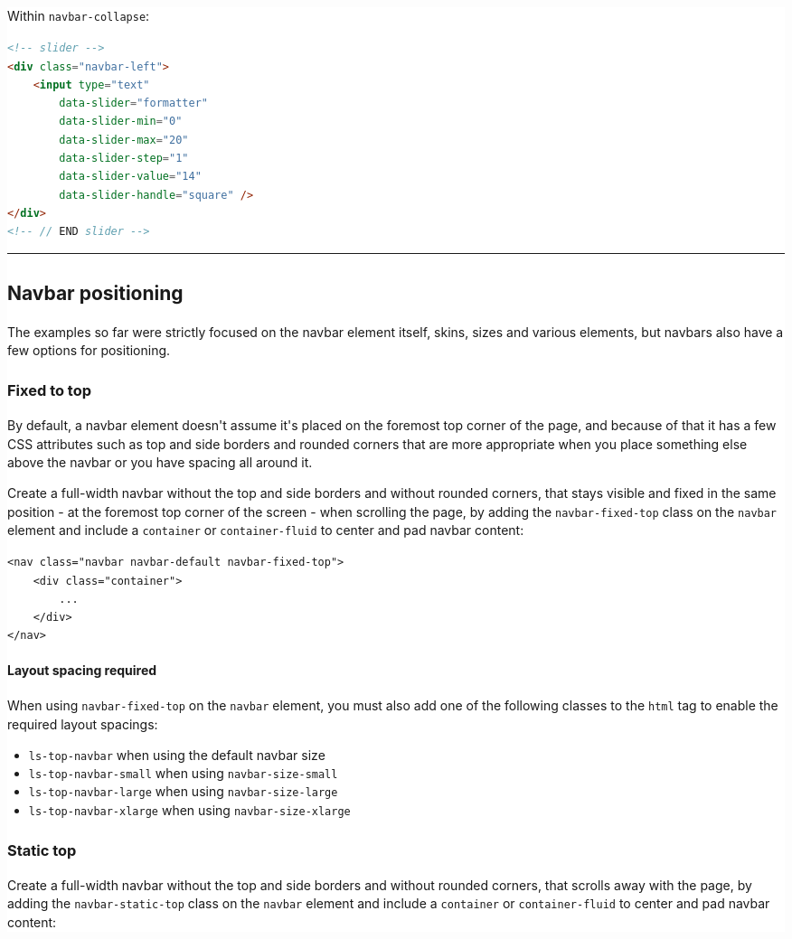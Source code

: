 Within `navbar-collapse`:

```html
<!-- slider -->
<div class="navbar-left">
	<input type="text" 
		data-slider="formatter" 
		data-slider-min="0" 
		data-slider-max="20" 
		data-slider-step="1" 
		data-slider-value="14" 
		data-slider-handle="square" />
</div>
<!-- // END slider -->
```

---

## Navbar positioning

The examples so far were strictly focused on the navbar element itself, skins, sizes and various elements, but navbars also have a few options for positioning.

### Fixed to top

By default, a navbar element doesn't assume it's placed on the foremost top corner of the page, and because of that it has a few CSS attributes such as top and side borders and rounded corners that are more appropriate when you place something else above the navbar or you have spacing all around it.

Create a full-width navbar without the top and side borders and without rounded corners, that stays visible and fixed in the same position - at the foremost top corner of the screen - when scrolling the page, by adding the `navbar-fixed-top` class on the `navbar` element and include a `container` or `container-fluid` to center and pad navbar content:

	<nav class="navbar navbar-default navbar-fixed-top">
		<div class="container">
			...
		</div>
	</nav>
	
#### Layout spacing required

When using `navbar-fixed-top` on the `navbar` element, you must also add one of the following classes to the `html` tag to enable the required layout spacings:

- `ls-top-navbar` when using the default navbar size
- `ls-top-navbar-small` when using `navbar-size-small`
- `ls-top-navbar-large` when using `navbar-size-large`
- `ls-top-navbar-xlarge` when using `navbar-size-xlarge`
	
### Static top

Create a full-width navbar without the top and side borders and without rounded corners, that scrolls away with the page, by adding the `navbar-static-top` class on the `navbar` element and include a `container` or `container-fluid` to center and pad navbar content:
